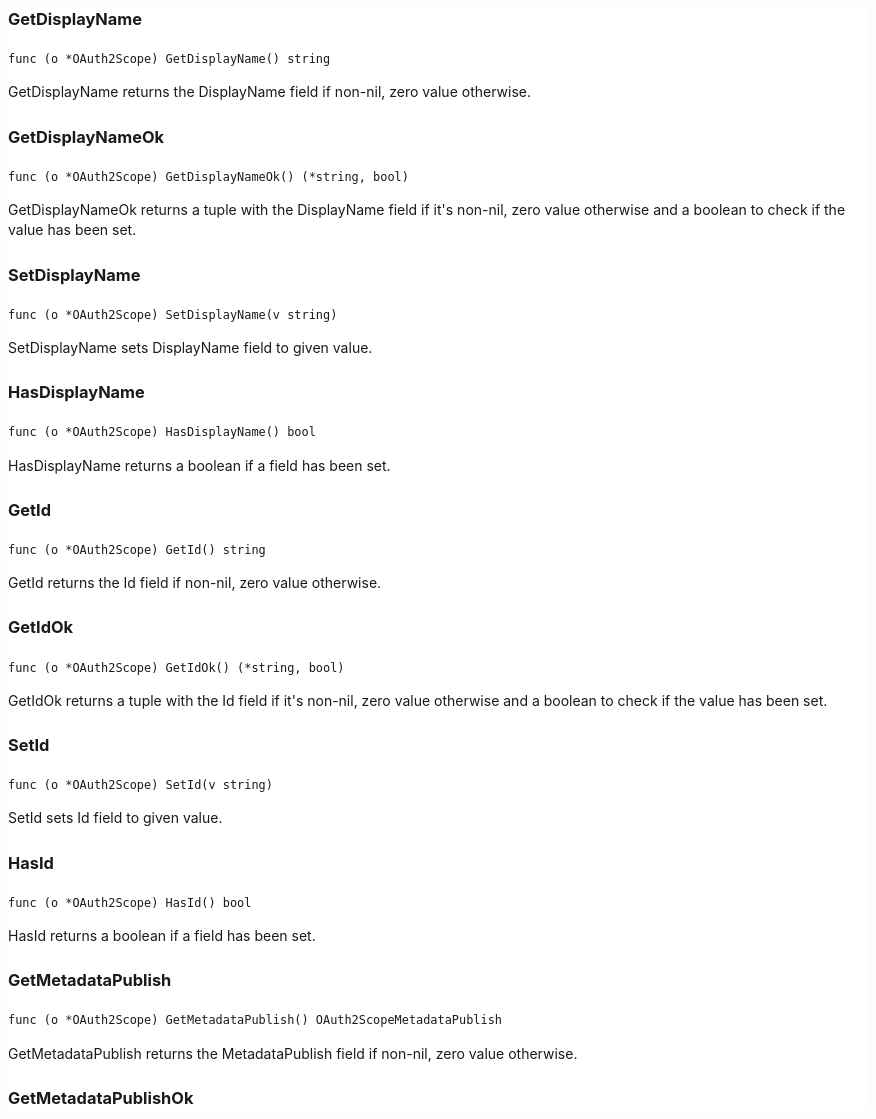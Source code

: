 ### GetDisplayName

`func (o *OAuth2Scope) GetDisplayName() string`

GetDisplayName returns the DisplayName field if non-nil, zero value otherwise.

### GetDisplayNameOk

`func (o *OAuth2Scope) GetDisplayNameOk() (*string, bool)`

GetDisplayNameOk returns a tuple with the DisplayName field if it's non-nil, zero value otherwise
and a boolean to check if the value has been set.

### SetDisplayName

`func (o *OAuth2Scope) SetDisplayName(v string)`

SetDisplayName sets DisplayName field to given value.

### HasDisplayName

`func (o *OAuth2Scope) HasDisplayName() bool`

HasDisplayName returns a boolean if a field has been set.

### GetId

`func (o *OAuth2Scope) GetId() string`

GetId returns the Id field if non-nil, zero value otherwise.

### GetIdOk

`func (o *OAuth2Scope) GetIdOk() (*string, bool)`

GetIdOk returns a tuple with the Id field if it's non-nil, zero value otherwise
and a boolean to check if the value has been set.

### SetId

`func (o *OAuth2Scope) SetId(v string)`

SetId sets Id field to given value.

### HasId

`func (o *OAuth2Scope) HasId() bool`

HasId returns a boolean if a field has been set.

### GetMetadataPublish

`func (o *OAuth2Scope) GetMetadataPublish() OAuth2ScopeMetadataPublish`

GetMetadataPublish returns the MetadataPublish field if non-nil, zero value otherwise.

### GetMetadataPublishOk
